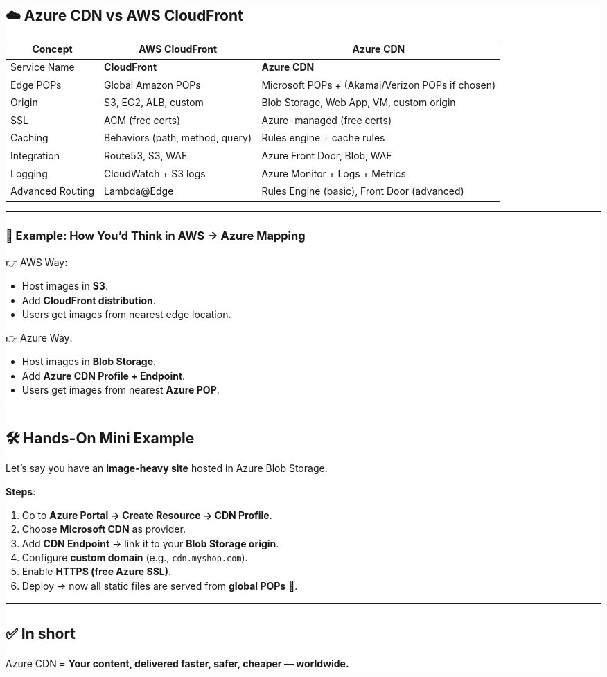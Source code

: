
## ☁️ **Azure CDN vs AWS CloudFront**

| Concept          | AWS CloudFront                  | Azure CDN                                        |
| ---------------- | ------------------------------- | ------------------------------------------------ |
| Service Name     | **CloudFront**                  | **Azure CDN**                                    |
| Edge POPs        | Global Amazon POPs              | Microsoft POPs + (Akamai/Verizon POPs if chosen) |
| Origin           | S3, EC2, ALB, custom            | Blob Storage, Web App, VM, custom origin         |
| SSL              | ACM (free certs)                | Azure-managed (free certs)                       |
| Caching          | Behaviors (path, method, query) | Rules engine + cache rules                       |
| Integration      | Route53, S3, WAF                | Azure Front Door, Blob, WAF                      |
| Logging          | CloudWatch + S3 logs            | Azure Monitor + Logs + Metrics                   |
| Advanced Routing | Lambda@Edge                     | Rules Engine (basic), Front Door (advanced)      |

---

### 🚀 Example: How You’d Think in AWS → Azure Mapping

👉 AWS Way:

- Host images in **S3**.
- Add **CloudFront distribution**.
- Users get images from nearest edge location.

👉 Azure Way:

- Host images in **Blob Storage**.
- Add **Azure CDN Profile + Endpoint**.
- Users get images from nearest **Azure POP**.

---

## 🛠️ **Hands-On Mini Example**

Let’s say you have an **image-heavy site** hosted in Azure Blob Storage.

**Steps**:

1. Go to **Azure Portal → Create Resource → CDN Profile**.
2. Choose **Microsoft CDN** as provider.
3. Add **CDN Endpoint** → link it to your **Blob Storage origin**.
4. Configure **custom domain** (e.g., `cdn.myshop.com`).
5. Enable **HTTPS (free Azure SSL)**.
6. Deploy → now all static files are served from **global POPs** 🚀.

---

## ✅ **In short**

Azure CDN = **Your content, delivered faster, safer, cheaper — worldwide.**
